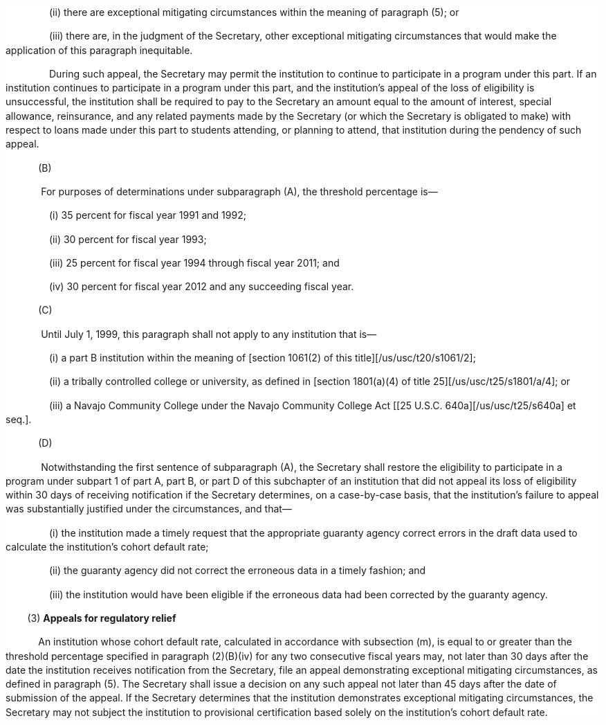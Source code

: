                (ii) there are exceptional mitigating circumstances within the meaning of paragraph (5); or

                (iii) there are, in the judgment of the Secretary, other exceptional mitigating circumstances that would make the application of this paragraph inequitable.

                During such appeal, the Secretary may permit the institution to continue to participate in a program under this part. If an institution continues to participate in a program under this part, and the institution’s appeal of the loss of eligibility is unsuccessful, the institution shall be required to pay to the Secretary an amount equal to the amount of interest, special allowance, reinsurance, and any related payments made by the Secretary (or which the Secretary is obligated to make) with respect to loans made under this part to students attending, or planning to attend, that institution during the pendency of such appeal.

            (B)

             For purposes of determinations under subparagraph (A), the threshold percentage is—

                (i) 35 percent for fiscal year 1991 and 1992;

                (ii) 30 percent for fiscal year 1993;

                (iii) 25 percent for fiscal year 1994 through fiscal year 2011; and

                (iv) 30 percent for fiscal year 2012 and any succeeding fiscal year.

            (C)

             Until July 1, 1999, this paragraph shall not apply to any institution that is—

                (i) a part B institution within the meaning of [section 1061(2) of this title][/us/usc/t20/s1061/2];

                (ii) a tribally controlled college or university, as defined in [section 1801(a)(4) of title 25][/us/usc/t25/s1801/a/4]; or

                (iii) a Navajo Community College under the Navajo Community College Act \[[25 U.S.C. 640a][/us/usc/t25/s640a] et seq.\].

            (D)

             Notwithstanding the first sentence of subparagraph (A), the Secretary shall restore the eligibility to participate in a program under subpart 1 of part A, part B, or part D of this subchapter of an institution that did not appeal its loss of eligibility within 30 days of receiving notification if the Secretary determines, on a case-by-case basis, that the institution’s failure to appeal was substantially justified under the circumstances, and that—

                (i) the institution made a timely request that the appropriate guaranty agency correct errors in the draft data used to calculate the institution’s cohort default rate;

                (ii) the guaranty agency did not correct the erroneous data in a timely fashion; and

                (iii) the institution would have been eligible if the erroneous data had been corrected by the guaranty agency.

        (3) __Appeals for regulatory relief__ 

            An institution whose cohort default rate, calculated in accordance with subsection (m), is equal to or greater than the threshold percentage specified in paragraph (2)(B)(iv) for any two consecutive fiscal years may, not later than 30 days after the date the institution receives notification from the Secretary, file an appeal demonstrating exceptional mitigating circumstances, as defined in paragraph (5). The Secretary shall issue a decision on any such appeal not later than 45 days after the date of submission of the appeal. If the Secretary determines that the institution demonstrates exceptional mitigating circumstances, the Secretary may not subject the institution to provisional certification based solely on the institution’s cohort default rate.
